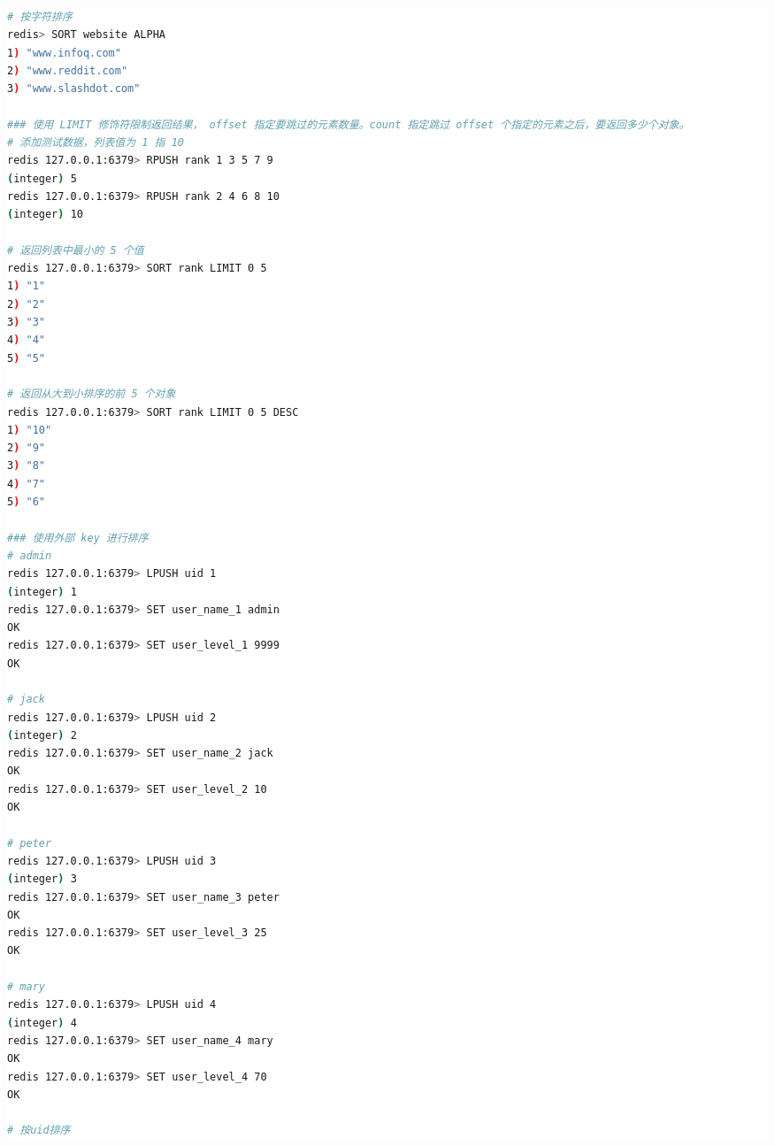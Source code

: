 ```bash
# 按字符排序
redis> SORT website ALPHA
1) "www.infoq.com"
2) "www.reddit.com"
3) "www.slashdot.com"

### 使用 LIMIT 修饰符限制返回结果， offset 指定要跳过的元素数量。count 指定跳过 offset 个指定的元素之后，要返回多少个对象。
# 添加测试数据，列表值为 1 指 10
redis 127.0.0.1:6379> RPUSH rank 1 3 5 7 9
(integer) 5
redis 127.0.0.1:6379> RPUSH rank 2 4 6 8 10
(integer) 10

# 返回列表中最小的 5 个值
redis 127.0.0.1:6379> SORT rank LIMIT 0 5
1) "1"
2) "2"
3) "3"
4) "4"
5) "5"

# 返回从大到小排序的前 5 个对象
redis 127.0.0.1:6379> SORT rank LIMIT 0 5 DESC
1) "10"
2) "9"
3) "8"
4) "7"
5) "6"

### 使用外部 key 进行排序
# admin
redis 127.0.0.1:6379> LPUSH uid 1
(integer) 1
redis 127.0.0.1:6379> SET user_name_1 admin
OK
redis 127.0.0.1:6379> SET user_level_1 9999
OK

# jack
redis 127.0.0.1:6379> LPUSH uid 2
(integer) 2
redis 127.0.0.1:6379> SET user_name_2 jack
OK
redis 127.0.0.1:6379> SET user_level_2 10
OK

# peter
redis 127.0.0.1:6379> LPUSH uid 3
(integer) 3
redis 127.0.0.1:6379> SET user_name_3 peter
OK
redis 127.0.0.1:6379> SET user_level_3 25
OK

# mary
redis 127.0.0.1:6379> LPUSH uid 4
(integer) 4
redis 127.0.0.1:6379> SET user_name_4 mary
OK
redis 127.0.0.1:6379> SET user_level_4 70
OK

# 按uid排序
```